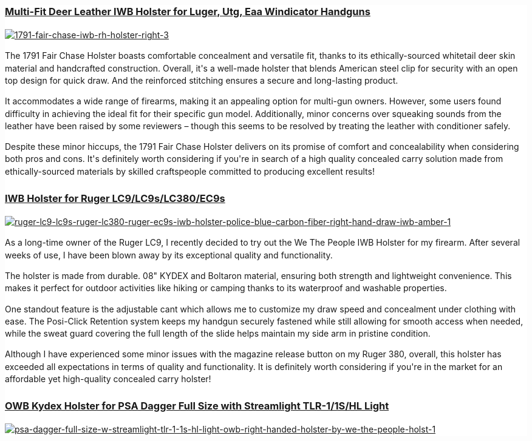 ### [Multi-Fit Deer Leather IWB Holster for Luger, Utg, Eaa Windicator Handguns](https://serp.ly/@universityofguns/amazon/luger-holsters?utm_source=universityofguns&utm_medium=organic&utm_campaign=website)

<div class="image"><a href="https://serp.ly/@universityofguns/amazon/luger-holsters?utm_source=universityofguns&utm_medium=organic&utm_campaign=website"><img alt="1791-fair-chase-iwb-rh-holster-right-3" src="https://imagedelivery.net/vy2bglCGN6hEeWOnSe2c7A/1791-fair-chase-iwb-rh-holster-right-3/public"/></a></div>

The 1791 Fair Chase Holster boasts comfortable concealment and versatile fit, thanks to its ethically-sourced whitetail deer skin material and handcrafted construction. Overall, it's a well-made holster that blends American steel clip for security with an open top design for quick draw. And the reinforced stitching ensures a secure and long-lasting product.

It accommodates a wide range of firearms, making it an appealing option for multi-gun owners. However, some users found difficulty in achieving the ideal fit for their specific gun model. Additionally, minor concerns over squeaking sounds from the leather have been raised by some reviewers – though this seems to be resolved by treating the leather with conditioner safely.

Despite these minor hiccups, the 1791 Fair Chase Holster delivers on its promise of comfort and concealability when considering both pros and cons. It's definitely worth considering if you're in search of a high quality concealed carry solution made from ethically-sourced materials by skilled craftspeople committed to producing excellent results!

### [IWB Holster for Ruger LC9/LC9s/LC380/EC9s](https://serp.ly/@universityofguns/amazon/luger-holsters?utm_source=universityofguns&utm_medium=organic&utm_campaign=website)

<div class="image"><a href="https://serp.ly/@universityofguns/amazon/luger-holsters?utm_source=universityofguns&utm_medium=organic&utm_campaign=website"><img alt="ruger-lc9-lc9s-ruger-lc380-ruger-ec9s-iwb-holster-police-blue-carbon-fiber-right-hand-draw-iwb-amber-1" src="https://imagedelivery.net/vy2bglCGN6hEeWOnSe2c7A/ruger-lc9-lc9s-ruger-lc380-ruger-ec9s-iwb-holster-police-blue-carbon-fiber-right-hand-draw-iwb-amber-1/public"/></a></div>

As a long-time owner of the Ruger LC9, I recently decided to try out the We The People IWB Holster for my firearm. After several weeks of use, I have been blown away by its exceptional quality and functionality.

The holster is made from durable. 08" KYDEX and Boltaron material, ensuring both strength and lightweight convenience. This makes it perfect for outdoor activities like hiking or camping thanks to its waterproof and washable properties.

One standout feature is the adjustable cant which allows me to customize my draw speed and concealment under clothing with ease. The Posi-Click Retention system keeps my handgun securely fastened while still allowing for smooth access when needed, while the sweat guard covering the full length of the slide helps maintain my side arm in pristine condition.

Although I have experienced some minor issues with the magazine release button on my Ruger 380, overall, this holster has exceeded all expectations in terms of quality and functionality. It is definitely worth considering if you're in the market for an affordable yet high-quality concealed carry holster!

### [OWB Kydex Holster for PSA Dagger Full Size with Streamlight TLR-1/1S/HL Light](https://serp.ly/@universityofguns/amazon/luger-holsters?utm_source=universityofguns&utm_medium=organic&utm_campaign=website)

<div class="image"><a href="https://serp.ly/@universityofguns/amazon/luger-holsters?utm_source=universityofguns&utm_medium=organic&utm_campaign=website"><img alt="psa-dagger-full-size-w-streamlight-tlr-1-1s-hl-light-owb-right-handed-holster-by-we-the-people-holst-1" src="https://imagedelivery.net/vy2bglCGN6hEeWOnSe2c7A/psa-dagger-full-size-w-streamlight-tlr-1-1s-hl-light-owb-right-handed-holster-by-we-the-people-holst-1/public"/></a></div>
